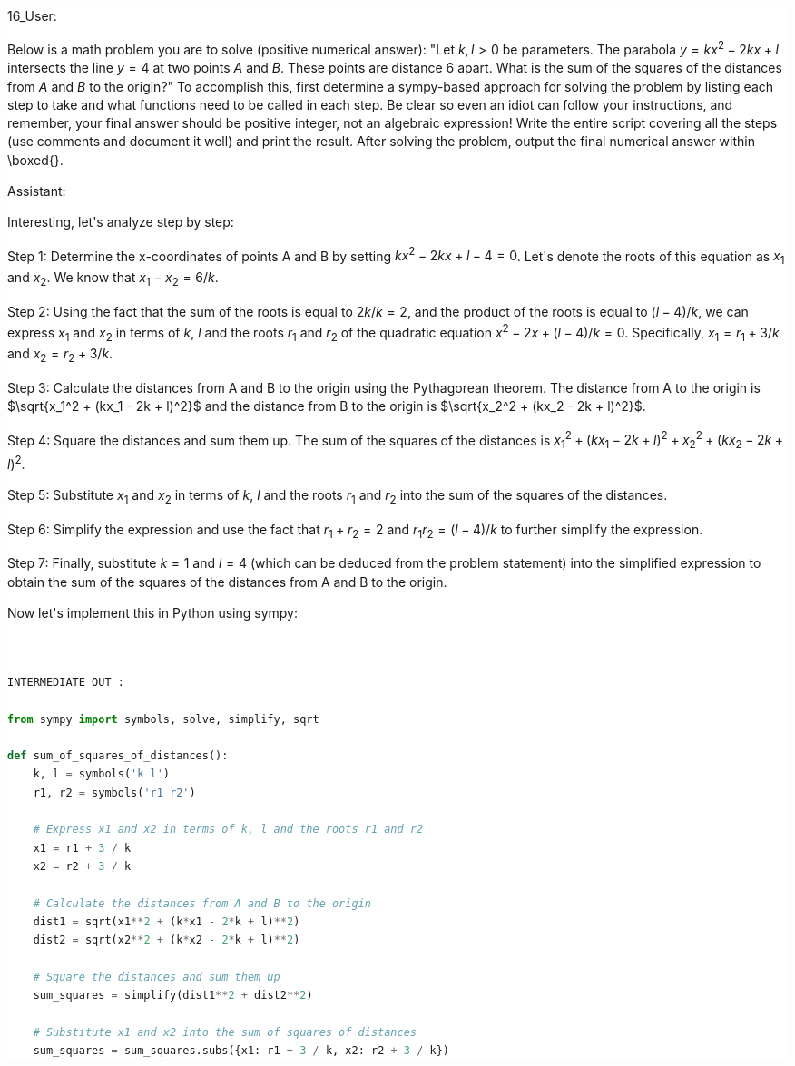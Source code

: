 16_User:

Below is a math problem you are to solve (positive numerical answer):
"Let $k, l > 0$ be parameters. The parabola $y = kx^2 - 2kx + l$ intersects the line $y = 4$ at two points $A$ and $B$. These points are distance 6 apart. What is the sum of the squares of the distances from $A$ and $B$ to the origin?"
To accomplish this, first determine a sympy-based approach for solving the problem by listing each step to take and what functions need to be called in each step. Be clear so even an idiot can follow your instructions, and remember, your final answer should be positive integer, not an algebraic expression!
Write the entire script covering all the steps (use comments and document it well) and print the result. After solving the problem, output the final numerical answer within \boxed{}.

Assistant: 

Interesting, let's analyze step by step:



Step 1: Determine the x-coordinates of points A and B by setting $kx^2 - 2kx + l - 4 = 0$. Let's denote the roots of this equation as $x_1$ and $x_2$. We know that $x_1 - x_2 = 6 / k$.

Step 2: Using the fact that the sum of the roots is equal to $2k/k = 2$, and the product of the roots is equal to $(l - 4) / k$, we can express $x_1$ and $x_2$ in terms of $k$, $l$ and the roots $r_1$ and $r_2$ of the quadratic equation $x^2 - 2x + (l - 4) / k = 0$. Specifically, $x_1 = r_1 + 3 / k$ and $x_2 = r_2 + 3 / k$.

Step 3: Calculate the distances from A and B to the origin using the Pythagorean theorem. The distance from A to the origin is $\sqrt{x_1^2 + (kx_1 - 2k + l)^2}$ and the distance from B to the origin is $\sqrt{x_2^2 + (kx_2 - 2k + l)^2}$.

Step 4: Square the distances and sum them up. The sum of the squares of the distances is $x_1^2 + (kx_1 - 2k + l)^2 + x_2^2 + (kx_2 - 2k + l)^2$.

Step 5: Substitute $x_1$ and $x_2$ in terms of $k$, $l$ and the roots $r_1$ and $r_2$ into the sum of the squares of the distances.

Step 6: Simplify the expression and use the fact that $r_1 + r_2 = 2$ and $r_1 r_2 = (l - 4) / k$ to further simplify the expression.

Step 7: Finally, substitute $k = 1$ and $l = 4$ (which can be deduced from the problem statement) into the simplified expression to obtain the sum of the squares of the distances from A and B to the origin.

Now let's implement this in Python using sympy:

```python


INTERMEDIATE OUT :

from sympy import symbols, solve, simplify, sqrt

def sum_of_squares_of_distances():
    k, l = symbols('k l')
    r1, r2 = symbols('r1 r2')

    # Express x1 and x2 in terms of k, l and the roots r1 and r2
    x1 = r1 + 3 / k
    x2 = r2 + 3 / k

    # Calculate the distances from A and B to the origin
    dist1 = sqrt(x1**2 + (k*x1 - 2*k + l)**2)
    dist2 = sqrt(x2**2 + (k*x2 - 2*k + l)**2)

    # Square the distances and sum them up
    sum_squares = simplify(dist1**2 + dist2**2)

    # Substitute x1 and x2 into the sum of squares of distances
    sum_squares = sum_squares.subs({x1: r1 + 3 / k, x2: r2 + 3 / k})
```